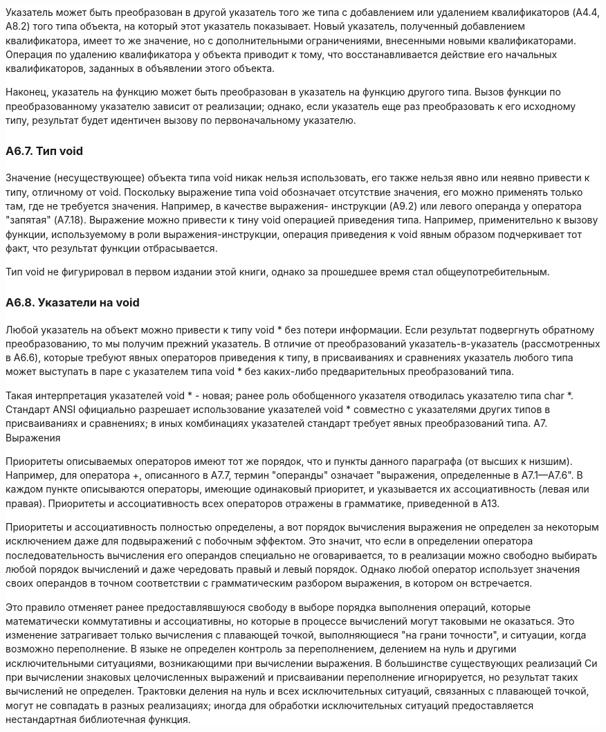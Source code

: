 Указатель может быть преобразован в другой указатель того же типа с добавлением или удалением квалификаторов (A4.4, A8.2) того типа объекта, на который этот указатель показывает. Новый указатель, полученный добавлением квалификатора, имеет то же значение, но с дополнительными ограничениями, внесенными новыми квалификаторами. Операция по удалению квалификатора у объекта приводит к тому, что восстанавливается действие его начальных квалификаторов, заданных в объявлении этого объекта.

Наконец, указатель на функцию может быть преобразован в указатель на функцию другого типа. Вызов функции по преобразованному указателю зависит от реализации; однако, если указатель еще раз преобразовать к его исходному типу, результат будет идентичен вызову по первоначальному указателю.

### A6.7. Тип void

Значение (несуществующее) объекта типа void никак нельзя использовать, его также нельзя явно или неявно привести к типу, отличному от void. Поскольку выражение типа void обозначает отсутствие значения, его можно применять только там, где не требуется значения. Например, в качестве выражения- инструкции (A9.2) или левого операнда у оператора "запятая" (A7.18). Выражение можно привести к тину void операцией приведения типа. Например, применительно к вызову функции, используемому в роли выражения-инструкции, операция приведения к void явным образом подчеркивает тот факт, что результат функции отбрасывается.

Тип void не фигурировал в первом издании этой книги, однако за прошедшее время стал общеупотребительным.

### А6.8. Указатели на void

Любой указатель на объект можно привести к типу void * без потери информации. Если результат подвергнуть обратному преобразованию, то мы получим прежний указатель. В отличие от преобразований указатель-в-указатель (рассмотренных в A6.6), которые требуют явных операторов приведения к типу, в присваиваниях и сравнениях указатель любого типа может выступать в паре с указателем типа void * без каких-либо предварительных преобразований типа.

Такая интерпретация указателей void * - новая; ранее роль обобщенного указателя отводилась указателю типа char *. Стандарт ANSI официально разрешает использование указателей void * совместно с указателями других типов в присваиваниях и сравнениях; в иных комбинациях указателей стандарт требует явных преобразований типа.
A7. Выражения

Приоритеты описываемых операторов имеют тот же порядок, что и пункты данного параграфа (от высших к низшим). Например, для оператора +, описанного в A7.7, термин "операнды" означает "выражения, определенные в A7.1—A7.6". В каждом пункте описываются операторы, имеющие одинаковый приоритет, и указывается их ассоциативность (левая или правая). Приоритеты и ассоциативность всех операторов отражены в грамматике, приведенной в A13.

Приоритеты и ассоциативность полностью определены, а вот порядок вычисления выражения не определен за некоторым исключением даже для подвыражений с побочным эффектом. Это значит, что если в определении оператора последовательность вычисления его операндов специально не оговаривается, то в реализации можно свободно выбирать любой порядок вычислений и даже чередовать правый и левый порядок. Однако любой оператор использует значения своих операндов в точном соответствии с грамматическим разбором выражения, в котором он встречается.

Это правило отменяет ранее предоставлявшуюся свободу в выборе порядка выполнения операций, которые математически коммутативны и ассоциативны, но которые в процессе вычислений могут таковыми не оказаться. Это изменение затрагивает только вычисления с плавающей точкой, выполняющиеся "на грани точности", и ситуации, когда возможно переполнение.
В языке не определен контроль за переполнением, делением на нуль и другими исключительными ситуациями, возникающими при вычислении выражения. В большинстве существующих реализаций Си при вычислении знаковых целочисленных выражений и присваивании переполнение игнорируется, но результат таких вычислений не определен. Трактовки деления на нуль и всех исключительных ситуаций, связанных с плавающей точкой, могут не совпадать в разных реализациях; иногда для обработки исключительных ситуаций предоставляется нестандартная библиотечная функция.
